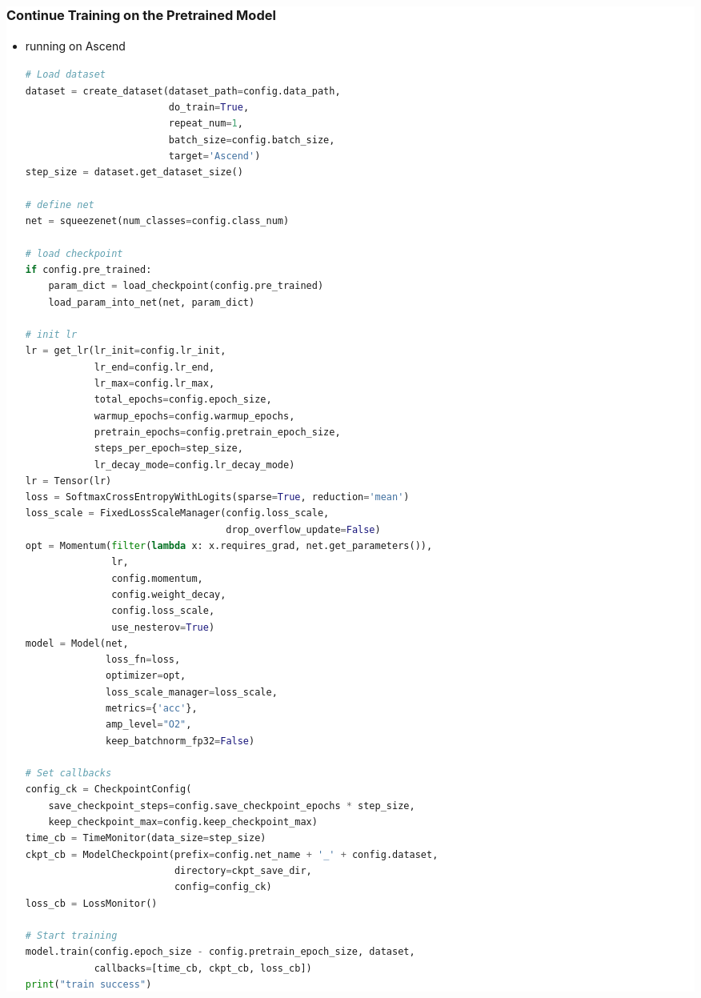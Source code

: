 ### Continue Training on the Pretrained Model

- running on Ascend

  ```py
  # Load dataset
  dataset = create_dataset(dataset_path=config.data_path,
                           do_train=True,
                           repeat_num=1,
                           batch_size=config.batch_size,
                           target='Ascend')
  step_size = dataset.get_dataset_size()

  # define net
  net = squeezenet(num_classes=config.class_num)

  # load checkpoint
  if config.pre_trained:
      param_dict = load_checkpoint(config.pre_trained)
      load_param_into_net(net, param_dict)

  # init lr
  lr = get_lr(lr_init=config.lr_init,
              lr_end=config.lr_end,
              lr_max=config.lr_max,
              total_epochs=config.epoch_size,
              warmup_epochs=config.warmup_epochs,
              pretrain_epochs=config.pretrain_epoch_size,
              steps_per_epoch=step_size,
              lr_decay_mode=config.lr_decay_mode)
  lr = Tensor(lr)
  loss = SoftmaxCrossEntropyWithLogits(sparse=True, reduction='mean')
  loss_scale = FixedLossScaleManager(config.loss_scale,
                                     drop_overflow_update=False)
  opt = Momentum(filter(lambda x: x.requires_grad, net.get_parameters()),
                 lr,
                 config.momentum,
                 config.weight_decay,
                 config.loss_scale,
                 use_nesterov=True)
  model = Model(net,
                loss_fn=loss,
                optimizer=opt,
                loss_scale_manager=loss_scale,
                metrics={'acc'},
                amp_level="O2",
                keep_batchnorm_fp32=False)

  # Set callbacks
  config_ck = CheckpointConfig(
      save_checkpoint_steps=config.save_checkpoint_epochs * step_size,
      keep_checkpoint_max=config.keep_checkpoint_max)
  time_cb = TimeMonitor(data_size=step_size)
  ckpt_cb = ModelCheckpoint(prefix=config.net_name + '_' + config.dataset,
                            directory=ckpt_save_dir,
                            config=config_ck)
  loss_cb = LossMonitor()

  # Start training
  model.train(config.epoch_size - config.pretrain_epoch_size, dataset,
              callbacks=[time_cb, ckpt_cb, loss_cb])
  print("train success")
  ```
